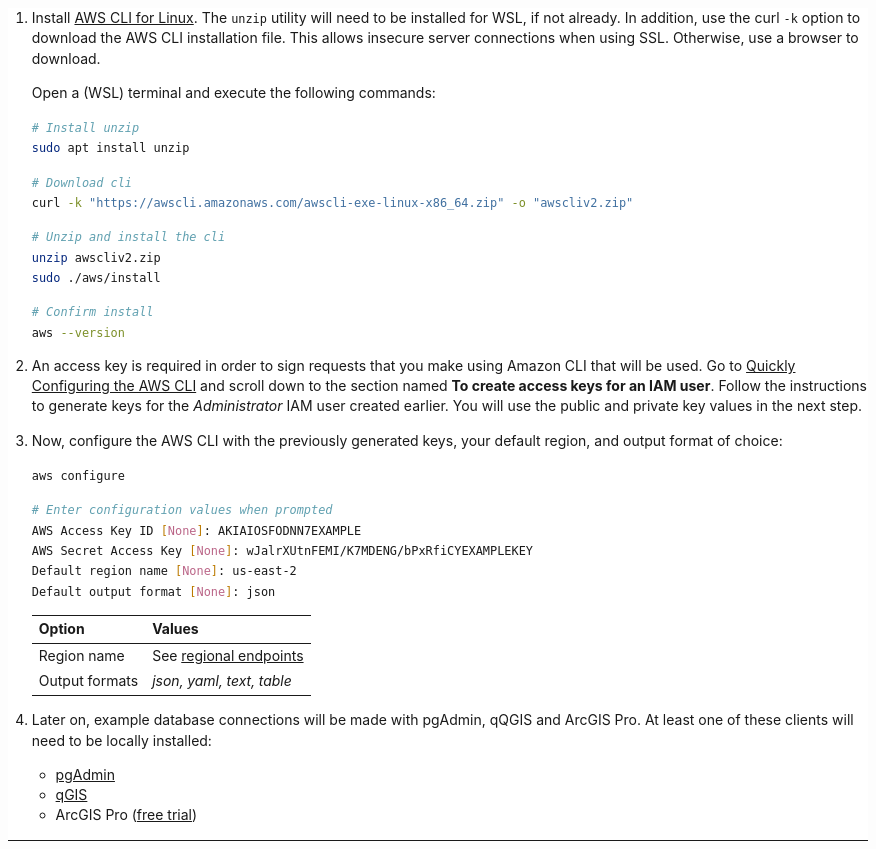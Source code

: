 1. Install [AWS CLI for Linux](https://docs.aws.amazon.com/cli/latest/userguide/install-cliv2-linux.html). The `unzip` utility will need to be installed for WSL, if not already. In addition, use the curl `-k` option to download the AWS CLI installation file. This allows insecure server connections when using SSL. Otherwise, use a browser to download.

   Open a (WSL) terminal and execute the following commands:

   ```bash
   # Install unzip
   sudo apt install unzip
   ```

   ```bash
   # Download cli
   curl -k "https://awscli.amazonaws.com/awscli-exe-linux-x86_64.zip" -o "awscliv2.zip"
   ```

   ```bash
   # Unzip and install the cli
   unzip awscliv2.zip
   sudo ./aws/install
   ```

   ```bash
   # Confirm install
   aws --version
   ```

1. An access key is required in order to sign requests that you make using Amazon CLI that will be used. Go to [Quickly Configuring the AWS CLI](https://docs.aws.amazon.com/cli/latest/userguide/cli-chap-configure.html#cli-quick-configuration) and scroll down to the section named **To create access keys for an IAM user**. Follow the instructions to generate keys for the _Administrator_ IAM user created earlier. You will use the public and private key values in the next step.

1. Now, configure the AWS CLI with the previously generated keys, your default region, and output format of choice:

   ```bash
   aws configure
   ```

   ```bash
   # Enter configuration values when prompted
   AWS Access Key ID [None]: AKIAIOSFODNN7EXAMPLE
   AWS Secret Access Key [None]: wJalrXUtnFEMI/K7MDENG/bPxRfiCYEXAMPLEKEY
   Default region name [None]: us-east-2
   Default output format [None]: json
   ```

   | Option         | Values                                                                                                |
   | -------------- | ----------------------------------------------------------------------------------------------------- |
   | Region name    | See [regional endpoints](https://docs.aws.amazon.com/general/latest/gr/rande.html#regional-endpoints) |
   | Output formats | _json, yaml, text, table_                                                                             |

1. Later on, example database connections will be made with pgAdmin, qQGIS and ArcGIS Pro. At least one of these clients will need to be locally installed:

   - [pgAdmin](https://www.pgadmin.org/download/)
   - [qGIS](https://qgis.org/en/site/forusers/download.html)
   - ArcGIS Pro ([free trial](https://www.esri.com/en-us/arcgis/trial?rmedium=esri_com_redirects01&rsource=https://links.esri.com/pro/trial))

---
